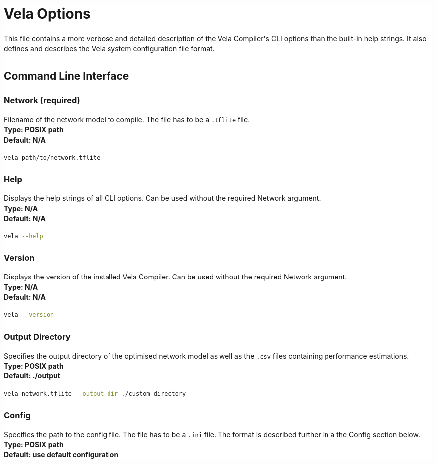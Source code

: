 # Vela Options

This file contains a more verbose and detailed description of the Vela
Compiler's CLI options than the built-in help strings.  It also defines and
describes the Vela system configuration file format.

## Command Line Interface

### Network (required)

Filename of the network model to compile. The file has to be a `.tflite` file.  
**Type: POSIX path**  
**Default: N/A**  

```bash
vela path/to/network.tflite
```

### Help

Displays the help strings of all CLI options. Can be used without the required
Network argument.  
**Type: N/A**  
**Default: N/A**  

```bash
vela --help
```

### Version

Displays the version of the installed Vela Compiler. Can be used without the
required Network argument.  
**Type: N/A**  
**Default: N/A**  

```bash
vela --version
```

### Output Directory

Specifies the output directory of the optimised network model as well as the
`.csv` files containing performance estimations.  
**Type: POSIX path**  
**Default: ./output**  

```bash
vela network.tflite --output-dir ./custom_directory
```

### Config

Specifies the path to the config file. The file has to be a `.ini` file. The
format is described further in a the Config section below.  
**Type: POSIX path**  
**Default: use default configuration**  
